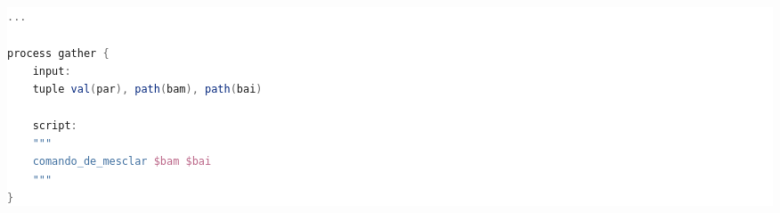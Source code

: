 ```groovy
...

process gather {
    input:
    tuple val(par), path(bam), path(bai)

    script:
    """
    comando_de_mesclar $bam $bai
    """
}
```
